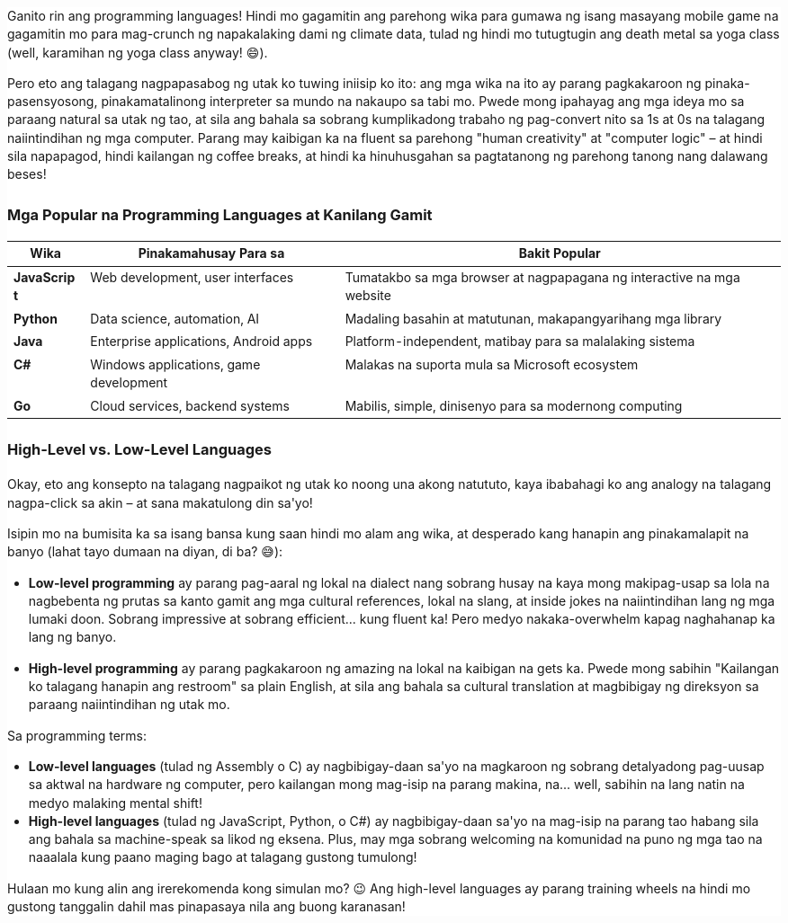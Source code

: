 Ganito rin ang programming languages! Hindi mo gagamitin ang parehong wika para gumawa ng isang masayang mobile game na gagamitin mo para mag-crunch ng napakalaking dami ng climate data, tulad ng hindi mo tutugtugin ang death metal sa yoga class (well, karamihan ng yoga class anyway! 😄).

Pero eto ang talagang nagpapasabog ng utak ko tuwing iniisip ko ito: ang mga wika na ito ay parang pagkakaroon ng pinaka-pasensyosong, pinakamatalinong interpreter sa mundo na nakaupo sa tabi mo. Pwede mong ipahayag ang mga ideya mo sa paraang natural sa utak ng tao, at sila ang bahala sa sobrang kumplikadong trabaho ng pag-convert nito sa 1s at 0s na talagang naiintindihan ng mga computer. Parang may kaibigan ka na fluent sa parehong "human creativity" at "computer logic" – at hindi sila napapagod, hindi kailangan ng coffee breaks, at hindi ka hinuhusgahan sa pagtatanong ng parehong tanong nang dalawang beses!

### Mga Popular na Programming Languages at Kanilang Gamit

| Wika | Pinakamahusay Para sa | Bakit Popular |
|------|-----------------------|---------------|
| **JavaScript** | Web development, user interfaces | Tumatakbo sa mga browser at nagpapagana ng interactive na mga website |
| **Python** | Data science, automation, AI | Madaling basahin at matutunan, makapangyarihang mga library |
| **Java** | Enterprise applications, Android apps | Platform-independent, matibay para sa malalaking sistema |
| **C#** | Windows applications, game development | Malakas na suporta mula sa Microsoft ecosystem |
| **Go** | Cloud services, backend systems | Mabilis, simple, dinisenyo para sa modernong computing |

### High-Level vs. Low-Level Languages

Okay, eto ang konsepto na talagang nagpaikot ng utak ko noong una akong natututo, kaya ibabahagi ko ang analogy na talagang nagpa-click sa akin – at sana makatulong din sa'yo!

Isipin mo na bumisita ka sa isang bansa kung saan hindi mo alam ang wika, at desperado kang hanapin ang pinakamalapit na banyo (lahat tayo dumaan na diyan, di ba? 😅):

- **Low-level programming** ay parang pag-aaral ng lokal na dialect nang sobrang husay na kaya mong makipag-usap sa lola na nagbebenta ng prutas sa kanto gamit ang mga cultural references, lokal na slang, at inside jokes na naiintindihan lang ng mga lumaki doon. Sobrang impressive at sobrang efficient... kung fluent ka! Pero medyo nakaka-overwhelm kapag naghahanap ka lang ng banyo.

- **High-level programming** ay parang pagkakaroon ng amazing na lokal na kaibigan na gets ka. Pwede mong sabihin "Kailangan ko talagang hanapin ang restroom" sa plain English, at sila ang bahala sa cultural translation at magbibigay ng direksyon sa paraang naiintindihan ng utak mo.

Sa programming terms:
- **Low-level languages** (tulad ng Assembly o C) ay nagbibigay-daan sa'yo na magkaroon ng sobrang detalyadong pag-uusap sa aktwal na hardware ng computer, pero kailangan mong mag-isip na parang makina, na... well, sabihin na lang natin na medyo malaking mental shift!
- **High-level languages** (tulad ng JavaScript, Python, o C#) ay nagbibigay-daan sa'yo na mag-isip na parang tao habang sila ang bahala sa machine-speak sa likod ng eksena. Plus, may mga sobrang welcoming na komunidad na puno ng mga tao na naaalala kung paano maging bago at talagang gustong tumulong!

Hulaan mo kung alin ang irerekomenda kong simulan mo? 😉 Ang high-level languages ay parang training wheels na hindi mo gustong tanggalin dahil mas pinapasaya nila ang buong karanasan!
